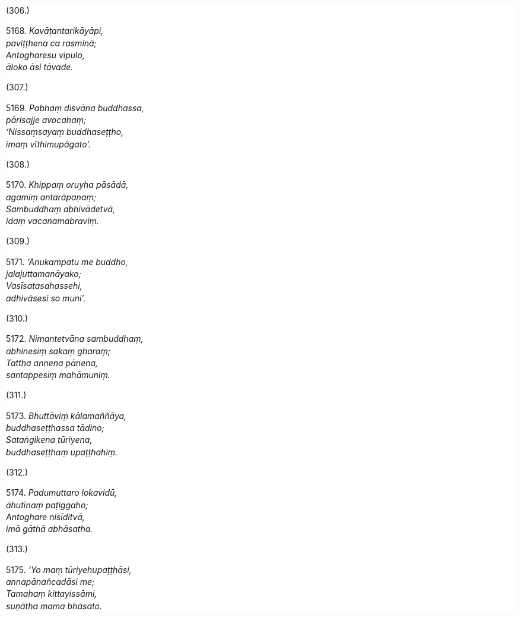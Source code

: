 
(306.)

5168\. _Kavāṭantarikāyāpi,_  
_paviṭṭhena ca rasminā;_  
_Antogharesu vipulo,_  
_āloko āsi tāvade._  


(307.)

5169\. _Pabhaṃ disvāna buddhassa,_  
_pārisajje avocahaṃ;_  
_‘Nissaṃsayaṃ buddhaseṭṭho,_  
_imaṃ vīthimupāgato’._  


(308.)

5170\. _Khippaṃ oruyha pāsādā,_  
_agamiṃ antarāpaṇaṃ;_  
_Sambuddhaṃ abhivādetvā,_  
_idaṃ vacanamabraviṃ._  


(309.)

5171\. _‘Anukampatu me buddho,_  
_jalajuttamanāyako;_  
_Vasīsatasahassehi,_  
_adhivāsesi so muni’._  


(310.)

5172\. _Nimantetvāna sambuddhaṃ,_  
_abhinesiṃ sakaṃ gharaṃ;_  
_Tattha annena pānena,_  
_santappesiṃ mahāmuniṃ._  


(311.)

5173\. _Bhuttāviṃ kālamaññāya,_  
_buddhaseṭṭhassa tādino;_  
_Sataṅgikena tūriyena,_  
_buddhaseṭṭhaṃ upaṭṭhahiṃ._  


(312.)

5174\. _Padumuttaro lokavidū,_  
_āhutīnaṃ paṭiggaho;_  
_Antoghare nisīditvā,_  
_imā gāthā abhāsatha._  


(313.)

5175\. _‘Yo maṃ tūriyehupaṭṭhāsi,_  
_annapānañcadāsi me;_  
_Tamahaṃ kittayissāmi,_  
_suṇātha mama bhāsato._  
